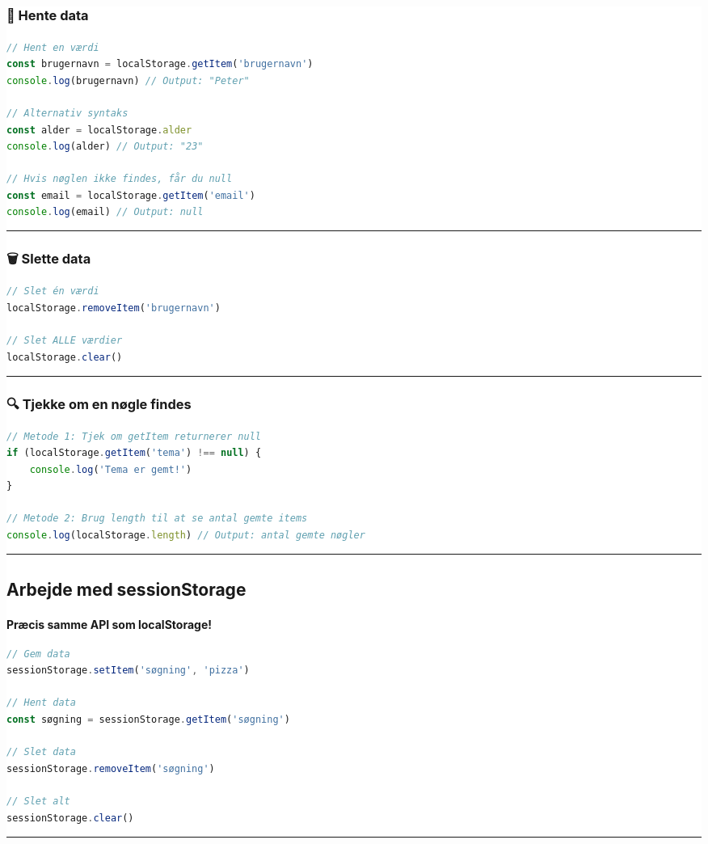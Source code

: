 
### 📖 Hente data

```javascript
// Hent en værdi
const brugernavn = localStorage.getItem('brugernavn')
console.log(brugernavn) // Output: "Peter"

// Alternativ syntaks
const alder = localStorage.alder
console.log(alder) // Output: "23"

// Hvis nøglen ikke findes, får du null
const email = localStorage.getItem('email')
console.log(email) // Output: null
```

---

### 🗑️ Slette data

```javascript
// Slet én værdi
localStorage.removeItem('brugernavn')

// Slet ALLE værdier
localStorage.clear()
```

---

### 🔍 Tjekke om en nøgle findes

```javascript
// Metode 1: Tjek om getItem returnerer null
if (localStorage.getItem('tema') !== null) {
    console.log('Tema er gemt!')
}

// Metode 2: Brug length til at se antal gemte items
console.log(localStorage.length) // Output: antal gemte nøgler
```

---

## Arbejde med sessionStorage

**Præcis samme API som localStorage!**

```javascript
// Gem data
sessionStorage.setItem('søgning', 'pizza')

// Hent data
const søgning = sessionStorage.getItem('søgning')

// Slet data
sessionStorage.removeItem('søgning')

// Slet alt
sessionStorage.clear()
```

---